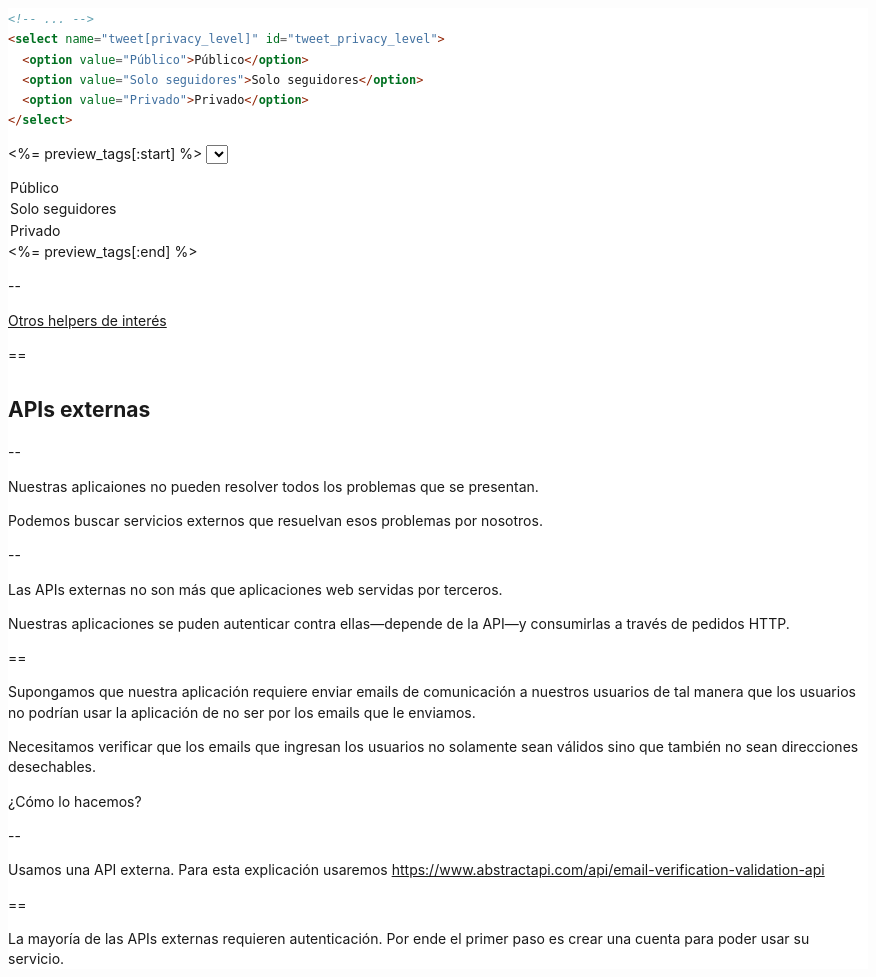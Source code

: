 ```html
<!-- ... -->
<select name="tweet[privacy_level]" id="tweet_privacy_level">
  <option value="Público">Público</option>
  <option value="Solo seguidores">Solo seguidores</option>
  <option value="Privado">Privado</option>
</select>
```

<%= preview_tags[:start] %>
<select name="tweet[privacy_level]" id="tweet_privacy_level">
  <option value="Público">Público</option>
  <option value="Solo seguidores">Solo seguidores</option>
  <option value="Privado">Privado</option>
</select>
<%= preview_tags[:end] %>

--

[Otros helpers de interés](https://guides.rubyonrails.org/form_helpers.html#other-helpers-of-interest)

==

## APIs externas

--

Nuestras aplicaiones no pueden resolver todos los problemas que se presentan.

Podemos buscar servicios externos que resuelvan esos problemas por nosotros.

--

Las APIs externas no son más que aplicaciones web servidas por terceros.

Nuestras aplicaciones se puden autenticar contra ellas—depende de la API—y consumirlas a través de pedidos HTTP.

==

Supongamos que nuestra aplicación requiere enviar emails de comunicación a nuestros usuarios de tal manera que los usuarios no podrían usar la aplicación de no ser por los emails que le enviamos.

Necesitamos verificar que los emails que ingresan los usuarios no solamente sean válidos sino que también no sean direcciones desechables.

¿Cómo lo hacemos?

--

Usamos una API externa. Para esta explicación usaremos https://www.abstractapi.com/api/email-verification-validation-api

==

La mayoría de las APIs externas requieren autenticación. Por ende el primer paso es crear una cuenta para poder usar su servicio.
